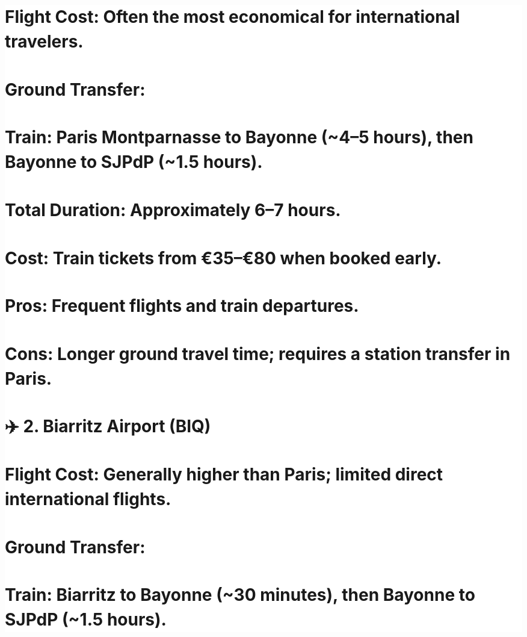 # Flight Cost: Often the most economical for international travelers.

# 

# Ground Transfer:

# 

# Train: Paris Montparnasse to Bayonne (~4–5 hours), then Bayonne to SJPdP (~1.5 hours).

# 

# Total Duration: Approximately 6–7 hours.

# 

# Cost: Train tickets from €35–€80 when booked early.

# 

# Pros: Frequent flights and train departures.

# 

# Cons: Longer ground travel time; requires a station transfer in Paris.

# 

# ✈️ 2. Biarritz Airport (BIQ)

# Flight Cost: Generally higher than Paris; limited direct international flights.

# 

# Ground Transfer:

# 

# Train: Biarritz to Bayonne (~30 minutes), then Bayonne to SJPdP (~1.5 hours).
